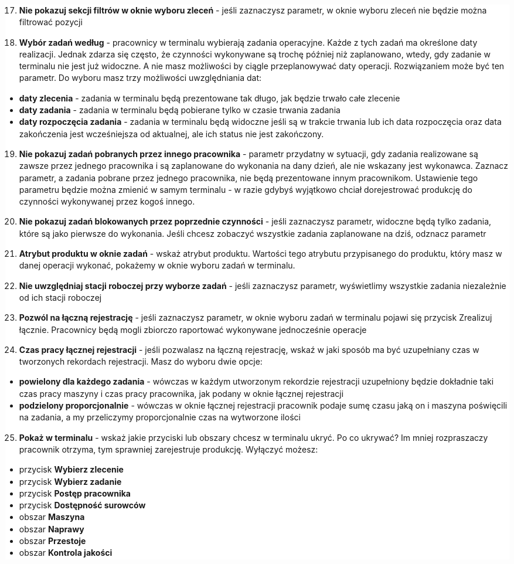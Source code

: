 17. **Nie pokazuj sekcji filtrów w oknie wyboru zleceń** - jeśli zaznaczysz parametr, w oknie wyboru zleceń nie będzie można filtrować pozycji

18. **Wybór zadań według** - pracownicy w terminalu wybierają zadania operacyjne. Każde z tych zadań ma określone daty realizacji. Jednak zdarza się często, że czynności wykonywane są trochę później niż zaplanowano, wtedy, gdy zadanie w terminalu nie jest już widoczne. A nie masz możliwości by ciągle przeplanowywać daty operacji. Rozwiązaniem może być ten parametr. Do wyboru masz trzy możliwości uwzględniania dat:
- **daty zlecenia** - zadania w terminalu będą prezentowane tak długo, jak będzie trwało całe zlecenie
- **daty zadania** - zadania w terminalu będą pobierane tylko w czasie trwania zadania
- **daty rozpoczęcia zadania** - zadania w terminalu będą widoczne jeśli są w trakcie trwania lub ich data rozpoczęcia oraz data zakończenia jest wcześniejsza od aktualnej, ale ich status nie jest zakończony.

19. **Nie pokazuj zadań pobranych przez innego pracownika** - parametr przydatny w sytuacji, gdy zadania realizowane są zawsze przez jednego pracownika i są zaplanowane do wykonania na dany dzień, ale nie wskazany jest wykonawca. Zaznacz parametr, a zadania pobrane przez jednego pracownika, nie będą prezentowane innym pracownikom. Ustawienie tego parametru będzie można zmienić w samym terminalu - w razie gdybyś wyjątkowo chciał dorejestrować produkcję do czynności wykonywanej przez kogoś innego.

20. **Nie pokazuj zadań blokowanych przez poprzednie czynności** - jeśli zaznaczysz parametr, widoczne będą tylko zadania, które są jako pierwsze do wykonania. Jeśli chcesz zobaczyć wszystkie zadania zaplanowane na dziś, odznacz parametr

21. **Atrybut produktu w oknie zadań** - wskaż atrybut produktu. Wartości tego atrybutu przypisanego do produktu, który masz w danej operacji wykonać, pokażemy w oknie wyboru zadań w terminalu.

22. **Nie uwzględniaj stacji roboczej przy wyborze zadań** - jeśli zaznaczysz parametr, wyświetlimy wszystkie zadania niezależnie od ich stacji roboczej

23. **Pozwól na łączną rejestrację** - jeśli zaznaczysz parametr, w oknie wyboru zadań w terminalu pojawi się przycisk Zrealizuj łącznie. Pracownicy będą mogli zbiorczo raportować wykonywane jednocześnie operacje

24. **Czas pracy łącznej rejestracji** - jeśli pozwalasz na łączną rejestrację, wskaź w jaki sposób ma być uzupełniany czas w tworzonych rekordach rejestracji. Masz do wyboru dwie opcje: 
- **powielony dla każdego zadania** - wówczas w każdym utworzonym rekordzie rejestracji uzupełniony będzie dokładnie taki czas pracy maszyny i czas pracy pracownika, jak podany w oknie łącznej rejestracji
- **podzielony proporcjonalnie** - wówczas w oknie łącznej rejestracji pracownik podaje sumę czasu jaką on i maszyna poświęcili na zadania, a my przeliczymy proporcjonalnie czas na wytworzone ilości

25. **Pokaż w terminalu** - wskaż jakie przyciski lub obszary chcesz w terminalu ukryć. Po co ukrywać? Im mniej rozpraszaczy pracownik otrzyma, tym sprawniej zarejestruje produkcję. Wyłączyć możesz:
- przycisk **Wybierz zlecenie**
- przycisk **Wybierz zadanie**
- przycisk **Postęp pracownika**
- przycisk **Dostępność surowców**
- obszar **Maszyna**
- obszar **Naprawy**
- obszar **Przestoje**
- obszar **Kontrola jakości**
